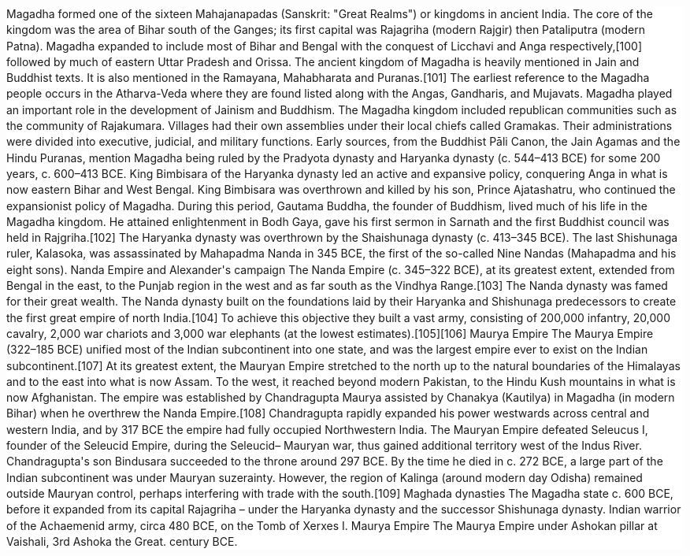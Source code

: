 Magadha formed one of the sixteen Mahajanapadas
(Sanskrit: "Great Realms") or kingdoms in ancient India.
The core of the kingdom was the area of Bihar south of the
Ganges; its first capital was Rajagriha (modern Rajgir) then
Pataliputra (modern Patna). Magadha expanded to include
most of Bihar and Bengal with the conquest of Licchavi
and Anga respectively,[100] followed by much of eastern
Uttar Pradesh and Orissa. The ancient kingdom of
Magadha is heavily mentioned in Jain and Buddhist texts.
It is also mentioned in the Ramayana, Mahabharata and
Puranas.[101] The earliest reference to the Magadha people
occurs in the Atharva-Veda where they are found listed
along with the Angas, Gandharis, and Mujavats. Magadha
played an important role in the development of Jainism and
Buddhism. The Magadha kingdom included republican
communities such as the community of Rajakumara.
Villages had their own assemblies under their local chiefs
called Gramakas. Their administrations were divided into executive, judicial, and military functions.
Early sources, from the Buddhist Pāli Canon, the Jain Agamas and the Hindu Puranas, mention Magadha being ruled by the Pradyota dynasty and Haryanka dynasty (c. 544–413 BCE) for some 200 years, c. 600–413 BCE. King Bimbisara of the Haryanka dynasty led an active and expansive policy, conquering Anga in what is now eastern Bihar and West Bengal. King Bimbisara was overthrown and killed by his son, Prince Ajatashatru, who continued the expansionist policy of Magadha. During this period, Gautama Buddha, the founder of Buddhism, lived much of his life in the Magadha kingdom. He attained enlightenment in Bodh Gaya, gave his first sermon in Sarnath and the first Buddhist council was held in Rajgriha.[102] The Haryanka dynasty was overthrown by the Shaishunaga dynasty (c. 413–345 BCE). The last Shishunaga ruler, Kalasoka, was assassinated by Mahapadma Nanda in 345 BCE, the first of the so-called Nine Nandas (Mahapadma and his eight sons).
Nanda Empire and Alexander's campaign
The Nanda Empire (c. 345–322 BCE), at its greatest extent, extended from Bengal in the east, to the Punjab region in the west and as far south as the Vindhya Range.[103] The Nanda dynasty was famed for their great wealth. The Nanda dynasty built on the foundations laid by their Haryanka and Shishunaga predecessors to create the first great empire of north India.[104] To achieve this objective they built a vast army, consisting of 200,000 infantry, 20,000 cavalry, 2,000 war chariots and 3,000 war elephants (at the lowest estimates).[105][106]
Maurya Empire
The Maurya Empire (322–185 BCE) unified most of the Indian subcontinent into one state, and was the largest empire ever to exist on the Indian subcontinent.[107] At its greatest extent, the Mauryan Empire stretched to the north up to the natural boundaries of the Himalayas and to the east into what is now Assam. To the west, it reached beyond modern Pakistan, to the Hindu Kush mountains in what is now Afghanistan. The empire was established by Chandragupta Maurya assisted by Chanakya (Kautilya) in Magadha (in modern Bihar) when he overthrew the Nanda Empire.[108]
Chandragupta rapidly expanded his power westwards across central and western India, and by 317 BCE the empire had fully occupied Northwestern India. The Mauryan Empire defeated Seleucus I, founder of the Seleucid Empire, during the Seleucid– Mauryan war, thus gained additional territory west of the Indus River. Chandragupta's son Bindusara succeeded to the throne around 297 BCE. By the time he died in c. 272 BCE, a large part of the Indian subcontinent was under Mauryan suzerainty. However, the region of Kalinga (around modern day Odisha) remained outside Mauryan control, perhaps interfering with trade with the south.[109]
 Maghada dynasties
  The Magadha state c. 600 BCE, before it expanded from its capital Rajagriha – under the Haryanka dynasty and the successor Shishunaga dynasty.
Indian warrior of the Achaemenid army, circa 480 BCE, on the Tomb of Xerxes I.
                                              Maurya Empire
  The Maurya Empire under Ashokan pillar at Vaishali, 3rd Ashoka the Great. century BCE.
                  